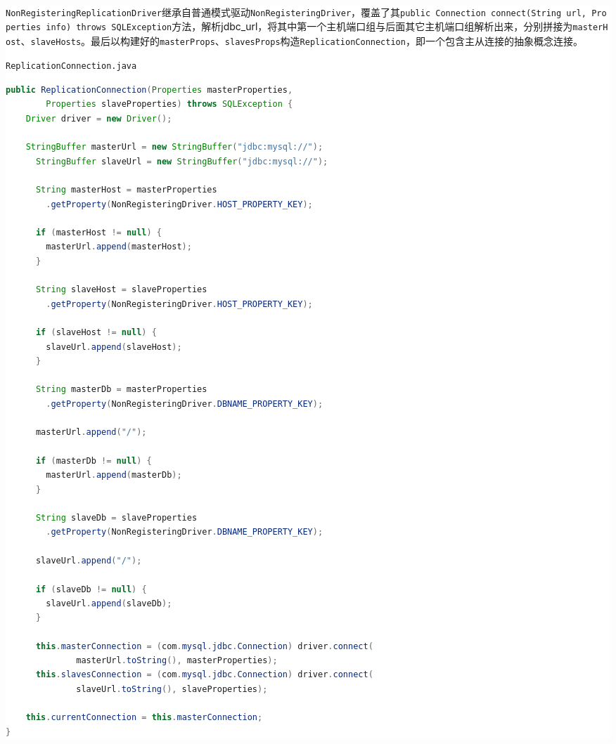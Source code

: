 `NonRegisteringReplicationDriver`继承自普通模式驱动`NonRegisteringDriver`，覆盖了其`public Connection connect(String url, Properties info) throws SQLException`方法，解析jdbc_url，将其中第一个主机端口组与后面其它主机端口组解析出来，分别拼接为`masterHost`、`slaveHosts`。最后以构建好的`masterProps`、`slavesProps`构造`ReplicationConnection`，即一个包含主从连接的抽象概念连接。

`ReplicationConnection.java`

```java
public ReplicationConnection(Properties masterProperties,
		Properties slaveProperties) throws SQLException {
	Driver driver = new Driver();

	StringBuffer masterUrl = new StringBuffer("jdbc:mysql://");
      StringBuffer slaveUrl = new StringBuffer("jdbc:mysql://");

      String masterHost = masterProperties
      	.getProperty(NonRegisteringDriver.HOST_PROPERTY_KEY);

      if (masterHost != null) {
      	masterUrl.append(masterHost);
      }

      String slaveHost = slaveProperties
      	.getProperty(NonRegisteringDriver.HOST_PROPERTY_KEY);

      if (slaveHost != null) {
      	slaveUrl.append(slaveHost);
      }

      String masterDb = masterProperties
      	.getProperty(NonRegisteringDriver.DBNAME_PROPERTY_KEY);

      masterUrl.append("/");

      if (masterDb != null) {
      	masterUrl.append(masterDb);
      }

      String slaveDb = slaveProperties
      	.getProperty(NonRegisteringDriver.DBNAME_PROPERTY_KEY);

      slaveUrl.append("/");

      if (slaveDb != null) {
      	slaveUrl.append(slaveDb);
      }

      this.masterConnection = (com.mysql.jdbc.Connection) driver.connect(
              masterUrl.toString(), masterProperties);
      this.slavesConnection = (com.mysql.jdbc.Connection) driver.connect(
              slaveUrl.toString(), slaveProperties);

	this.currentConnection = this.masterConnection;
}
```
